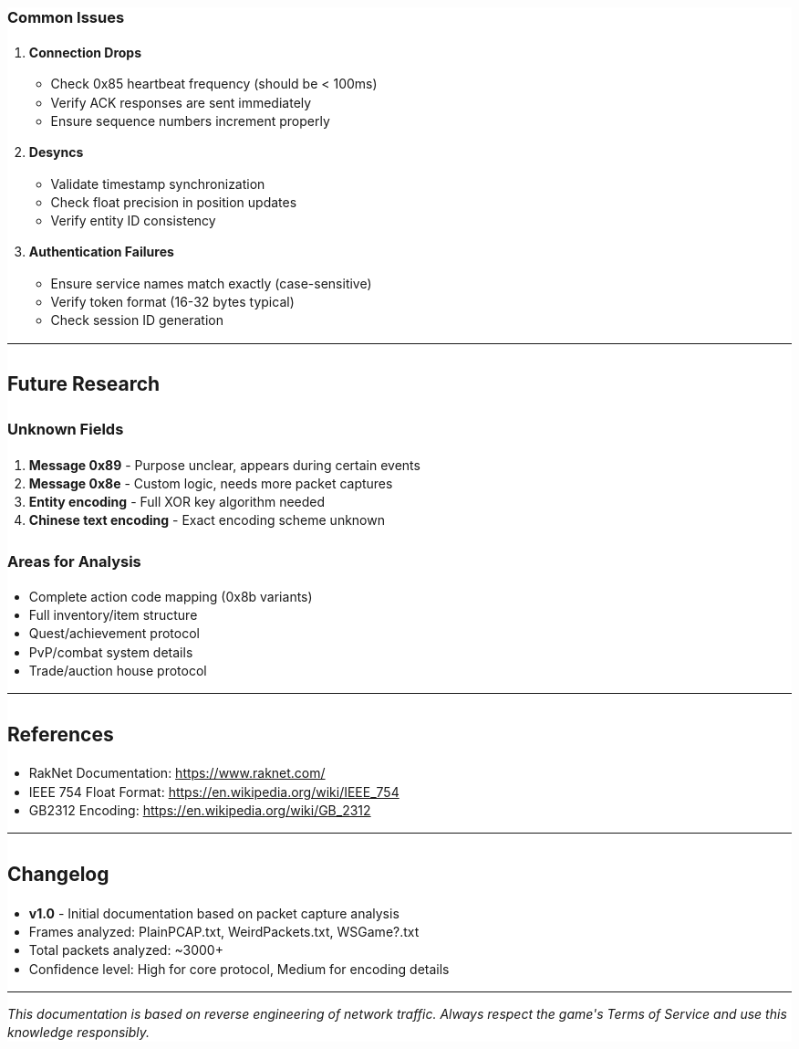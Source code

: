 ### Common Issues

1. **Connection Drops**
   - Check 0x85 heartbeat frequency (should be < 100ms)
   - Verify ACK responses are sent immediately
   - Ensure sequence numbers increment properly

2. **Desyncs**
   - Validate timestamp synchronization
   - Check float precision in position updates
   - Verify entity ID consistency

3. **Authentication Failures**
   - Ensure service names match exactly (case-sensitive)
   - Verify token format (16-32 bytes typical)
   - Check session ID generation

---

## Future Research

### Unknown Fields

1. **Message 0x89** - Purpose unclear, appears during certain events
2. **Message 0x8e** - Custom logic, needs more packet captures
3. **Entity encoding** - Full XOR key algorithm needed
4. **Chinese text encoding** - Exact encoding scheme unknown

### Areas for Analysis

- Complete action code mapping (0x8b variants)
- Full inventory/item structure
- Quest/achievement protocol
- PvP/combat system details
- Trade/auction house protocol

---

## References

- RakNet Documentation: https://www.raknet.com/
- IEEE 754 Float Format: https://en.wikipedia.org/wiki/IEEE_754
- GB2312 Encoding: https://en.wikipedia.org/wiki/GB_2312

---

## Changelog

- **v1.0** - Initial documentation based on packet capture analysis
- Frames analyzed: PlainPCAP.txt, WeirdPackets.txt, WSGame?.txt
- Total packets analyzed: ~3000+
- Confidence level: High for core protocol, Medium for encoding details

---

*This documentation is based on reverse engineering of network traffic. Always respect the game's Terms of Service and use this knowledge responsibly.*

